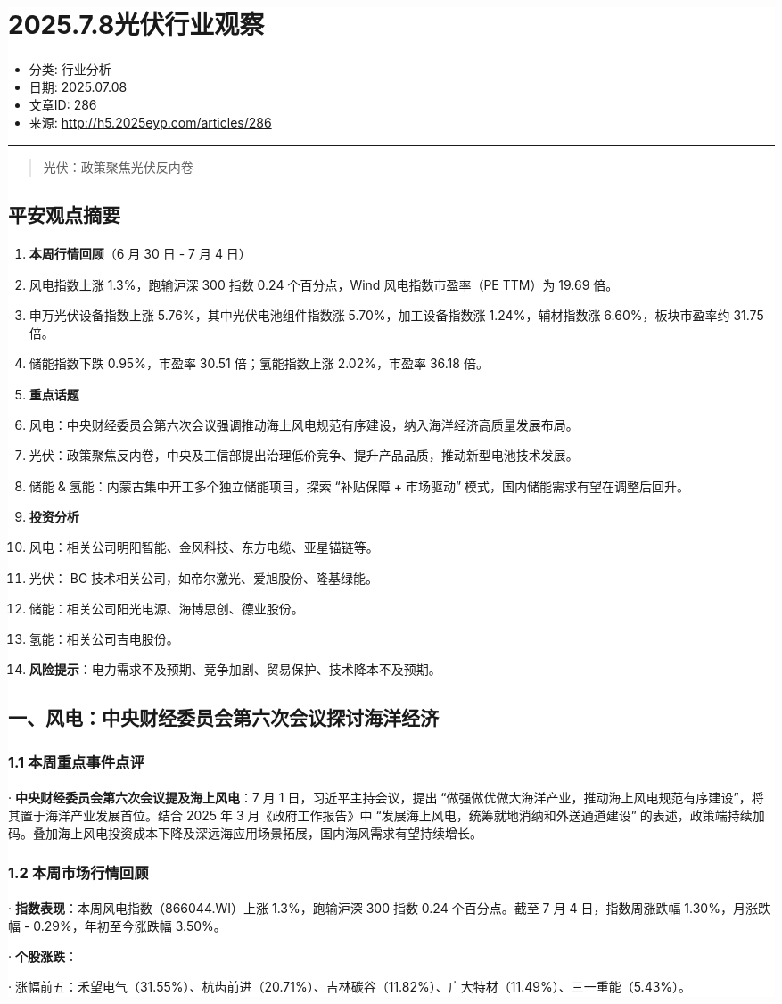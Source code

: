 # 2025.7.8光伏行业观察

- 分类: 行业分析
- 日期: 2025.07.08
- 文章ID: 286
- 来源: http://h5.2025eyp.com/articles/286

---

> 光伏：政策聚焦光伏反内卷

## **平安观点摘要**

1. **本周行情回顾**（6 月 30 日 - 7 月 4 日）

1. 风电指数上涨 1.3%，跑输沪深 300 指数 0.24 个百分点，Wind 风电指数市盈率（PE TTM）为 19.69 倍。

2. 申万光伏设备指数上涨 5.76%，其中光伏电池组件指数涨 5.70%，加工设备指数涨 1.24%，辅材指数涨 6.60%，板块市盈率约 31.75 倍。

3. 储能指数下跌 0.95%，市盈率 30.51 倍；氢能指数上涨 2.02%，市盈率 36.18 倍。

2. **重点话题**

1. 风电：中央财经委员会第六次会议强调推动海上风电规范有序建设，纳入海洋经济高质量发展布局。

2. 光伏：政策聚焦反内卷，中央及工信部提出治理低价竞争、提升产品品质，推动新型电池技术发展。

3. 储能 & 氢能：内蒙古集中开工多个独立储能项目，探索 “补贴保障 + 市场驱动” 模式，国内储能需求有望在调整后回升。

3. **投资分析**

1. 风电：相关公司明阳智能、金风科技、东方电缆、亚星锚链等。

2. 光伏： BC 技术相关公司，如帝尔激光、爱旭股份、隆基绿能。

3. 储能：相关公司阳光电源、海博思创、德业股份。

4. 氢能：相关公司吉电股份。

4. **风险提示**：电力需求不及预期、竞争加剧、贸易保护、技术降本不及预期。

## **一、风电：中央财经委员会第六次会议探讨海洋经济**

### **1.1 本周重点事件点评**

· **中央财经委员会第六次会议提及海上风电**：7 月 1 日，习近平主持会议，提出 “做强做优做大海洋产业，推动海上风电规范有序建设”，将其置于海洋产业发展首位。结合 2025 年 3 月《政府工作报告》中 “发展海上风电，统筹就地消纳和外送通道建设” 的表述，政策端持续加码。叠加海上风电投资成本下降及深远海应用场景拓展，国内海风需求有望持续增长。

### **1.2 本周市场行情回顾**

· **指数表现**：本周风电指数（866044.WI）上涨 1.3%，跑输沪深 300 指数 0.24 个百分点。截至 7 月 4 日，指数周涨跌幅 1.30%，月涨跌幅 - 0.29%，年初至今涨跌幅 3.50%。

· **个股涨跌**：

· 涨幅前五：禾望电气（31.55%）、杭齿前进（20.71%）、吉林碳谷（11.82%）、广大特材（11.49%）、三一重能（5.43%）。
